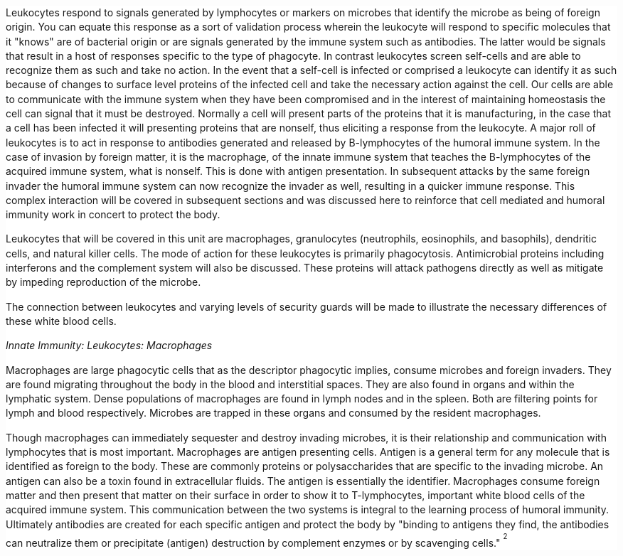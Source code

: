 Leukocytes respond to signals generated by lymphocytes or markers on microbes that identify the microbe as being of foreign origin. You can equate this response as a sort of validation process wherein the leukocyte will respond to specific molecules that it "knows" are of bacterial origin or are signals generated by the immune system such as antibodies. The latter would be signals that result in a host of responses specific to the type of phagocyte. In contrast leukocytes screen self-cells and are able to recognize them as such and take no action. In the event that a self-cell is infected or comprised a leukocyte can identify it as such because of changes to surface level proteins of the infected cell and take the necessary action against the cell. Our cells are able to communicate with the immune system when they have been compromised and in the interest of maintaining homeostasis the cell can signal that it must be destroyed. Normally a cell will present parts of the proteins that it is manufacturing, in the case that a cell has been infected it will presenting proteins that are nonself, thus eliciting a response from the leukocyte. A major roll of leukocytes is to act in response to antibodies generated and released by B-lymphocytes of the humoral immune system. In the case of invasion by foreign matter, it is the macrophage, of the innate immune system that teaches the B-lymphocytes of the acquired immune system, what is nonself. This is done with antigen presentation. In subsequent attacks by the same foreign invader the humoral immune system can now recognize the invader as well, resulting in a quicker immune response. This complex interaction will be covered in subsequent sections and was discussed here to reinforce that cell mediated and humoral immunity work in concert to protect the body.
</p>
<p>
Leukocytes that will be covered in this unit are macrophages, granulocytes (neutrophils, eosinophils, and basophils), dendritic cells, and natural killer cells. The mode of action for these leukocytes is primarily phagocytosis. Antimicrobial proteins including interferons and the complement system will also be discussed. These proteins will attack pathogens directly as well as mitigate by impeding reproduction of the microbe.
</p>
<p>
The connection between leukocytes and varying levels of security guards will be made to illustrate the necessary differences of these white blood cells.
</p>
<p>
<i>
Innate Immunity: Leukocytes: Macrophages
</i>
</p>
<p>
Macrophages are large phagocytic cells that as the descriptor phagocytic implies, consume microbes and foreign invaders. They are found migrating throughout the body in the blood and interstitial spaces. They are also found in organs and within the lymphatic system. Dense populations of macrophages are found in lymph nodes and in the spleen. Both are filtering points for lymph and blood respectively. Microbes are trapped in these organs and consumed by the resident macrophages.
</p>
<p>
Though macrophages can immediately sequester and destroy invading microbes, it is their relationship and communication with lymphocytes that is most important. Macrophages are antigen presenting cells. Antigen is a general term for any molecule that is identified as foreign to the body. These are commonly proteins or polysaccharides that are specific to the invading microbe. An antigen can also be a toxin found in extracellular fluids. The antigen is essentially the identifier. Macrophages consume foreign matter and then present that matter on their surface in order to show it to T-lymphocytes, important white blood cells of the acquired immune system. This communication between the two systems is integral to the learning process of humoral immunity. Ultimately antibodies are created for each specific antigen and protect the body by "binding to antigens they find, the antibodies can neutralize them or precipitate (antigen) destruction by complement enzymes or by scavenging cells."
<sup>
<sup>
2
</sup>
</sup>
</p>
<p>